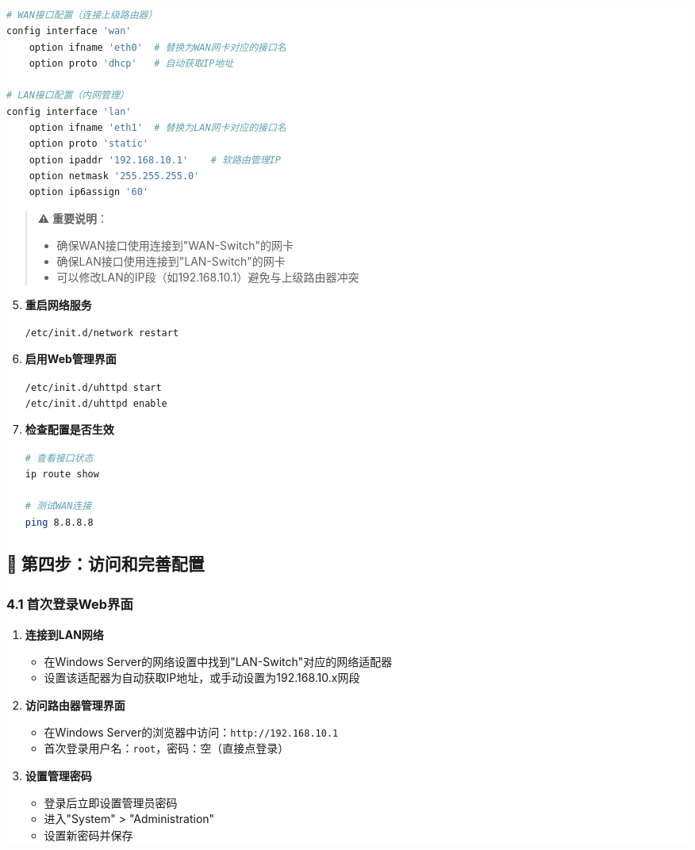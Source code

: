    ```bash
   # WAN接口配置（连接上级路由器）
   config interface 'wan'
       option ifname 'eth0'  # 替换为WAN网卡对应的接口名
       option proto 'dhcp'   # 自动获取IP地址
   
   # LAN接口配置（内网管理）
   config interface 'lan'
       option ifname 'eth1'  # 替换为LAN网卡对应的接口名
       option proto 'static'
       option ipaddr '192.168.10.1'    # 软路由管理IP
       option netmask '255.255.255.0'
       option ip6assign '60'
   ```

   > ⚠️ **重要说明**：
   > - 确保WAN接口使用连接到"WAN-Switch"的网卡
   > - 确保LAN接口使用连接到"LAN-Switch"的网卡
   > - 可以修改LAN的IP段（如192.168.10.1）避免与上级路由器冲突

5. **重启网络服务**
   ```bash
   /etc/init.d/network restart
   ```

6. **启用Web管理界面**
   ```bash
   /etc/init.d/uhttpd start
   /etc/init.d/uhttpd enable
   ```

7. **检查配置是否生效**
   ```bash
   # 查看接口状态
   ip route show
   
   # 测试WAN连接
   ping 8.8.8.8
   ```

## 🔗 第四步：访问和完善配置

### 4.1 首次登录Web界面

1. **连接到LAN网络**
   - 在Windows Server的网络设置中找到"LAN-Switch"对应的网络适配器
   - 设置该适配器为自动获取IP地址，或手动设置为192.168.10.x网段

2. **访问路由器管理界面**
   - 在Windows Server的浏览器中访问：`http://192.168.10.1`
   - 首次登录用户名：`root`，密码：空（直接点登录）

3. **设置管理密码**
   - 登录后立即设置管理员密码
   - 进入"System" > "Administration"
   - 设置新密码并保存
